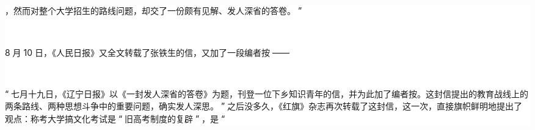   </span>
  <span class="s1">
   ，然而对整个大学招生的路线问题，却交了一份颇有见解、发人深省的答卷。
  </span>
  <span class="s2">
   ”
  </span>
 </p>
 <p class="p1">
  <span class="s1">
  </span>
  <br/>
 </p>
 <p class="p2">
  <span class="s2">
   8
  </span>
  <span class="s1">
   月
  </span>
  <span class="s2">
   10
  </span>
  <span class="s1">
   日，《人民日报》又全文转载了张铁生的信，又加了一段编者按
  </span>
  <span class="s2">
   ——
  </span>
 </p>
 <p class="p1">
  <span class="s1">
  </span>
  <br/>
 </p>
 <p class="p2">
  <span class="s2">
   “
  </span>
  <span class="s1">
   七月十九日，《辽宁日报》以《一封发人深省的答卷》为题，刊登一位下乡知识青年的信，并为此加了编者按。这封信提出的教育战线上的两条路线、两种思想斗争中的重要问题，确实发人深思。
  </span>
  <span class="s2">
   ”
  </span>
  <span class="s1">
   之后没多久，《红旗》杂志再次转载了这封信，这一次，直接旗帜鲜明地提出了观点：称考大学搞文化考试是
  </span>
  <span class="s2">
   “
  </span>
  <span class="s1">
   旧高考制度的复辟
  </span>
  <span class="s2">
   ”
  </span>
  <span class="s1">
   ，是
  </span>
  <span class="s2">
   “
  </span>
  <span class="s1">